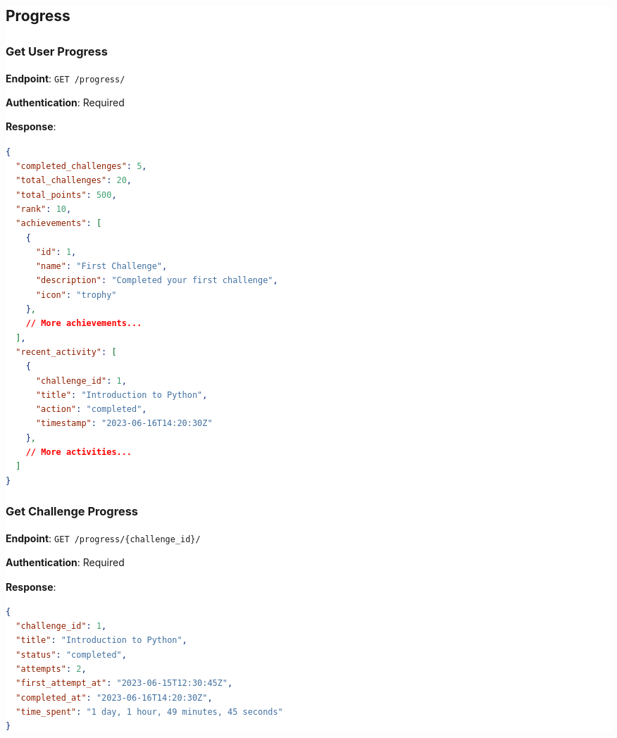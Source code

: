 ## Progress

### Get User Progress

**Endpoint**: `GET /progress/`

**Authentication**: Required

**Response**:
```json
{
  "completed_challenges": 5,
  "total_challenges": 20,
  "total_points": 500,
  "rank": 10,
  "achievements": [
    {
      "id": 1,
      "name": "First Challenge",
      "description": "Completed your first challenge",
      "icon": "trophy"
    },
    // More achievements...
  ],
  "recent_activity": [
    {
      "challenge_id": 1,
      "title": "Introduction to Python",
      "action": "completed",
      "timestamp": "2023-06-16T14:20:30Z"
    },
    // More activities...
  ]
}
```

### Get Challenge Progress

**Endpoint**: `GET /progress/{challenge_id}/`

**Authentication**: Required

**Response**:
```json
{
  "challenge_id": 1,
  "title": "Introduction to Python",
  "status": "completed",
  "attempts": 2,
  "first_attempt_at": "2023-06-15T12:30:45Z",
  "completed_at": "2023-06-16T14:20:30Z",
  "time_spent": "1 day, 1 hour, 49 minutes, 45 seconds"
}
```
